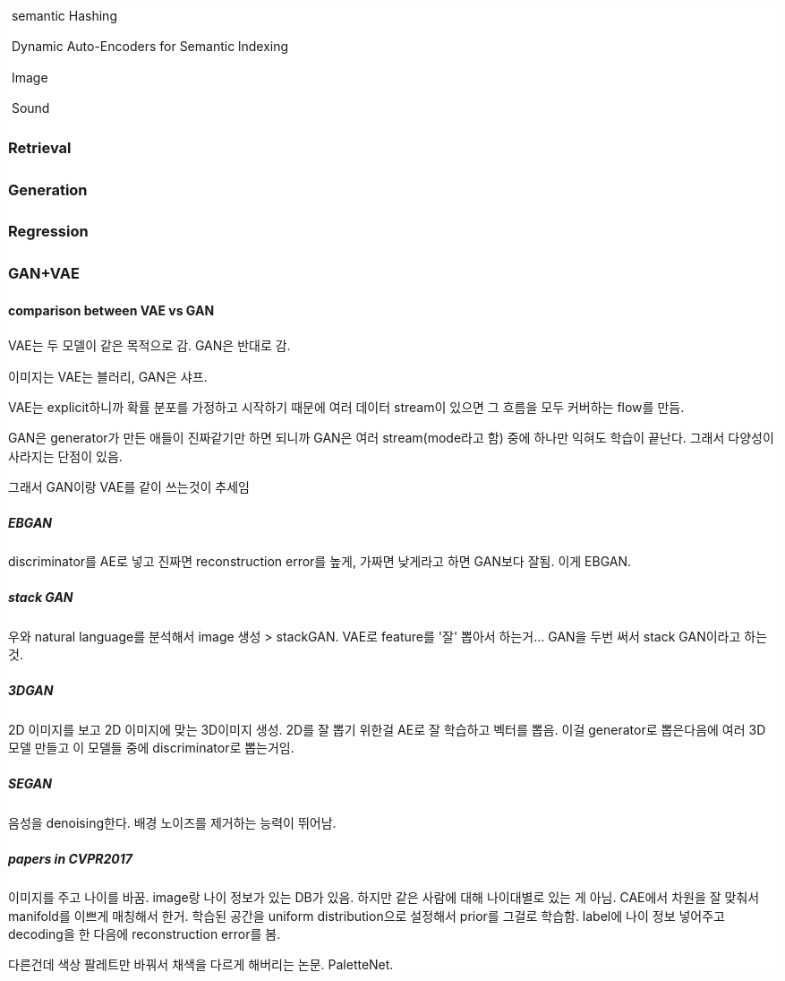 ​		semantic Hashing

​		Dynamic Auto-Encoders for Semantic lndexing

​	Image

​	Sound

### Retrieval

### Generation

### Regression

### GAN+VAE

#### comparison between VAE vs GAN

VAE는 두 모델이 같은 목적으로 감. GAN은 반대로 감.

이미지는 VAE는 블러리, GAN은 샤프. 

VAE는 explicit하니까 확률 분포를 가정하고 시작하기 때문에 여러 데이터 stream이 있으면 그 흐름을 모두 커버하는 flow를 만듬.

GAN은 generator가 만든 애들이 진짜같기만 하면 되니까 GAN은 여러 stream(mode라고 함) 중에 하나만 익혀도 학습이 끝난다. 그래서 다양성이 사라지는 단점이 있음.

그래서 GAN이랑 VAE를 같이 쓰는것이 추세임

##### EBGAN

discriminator를 AE로 넣고 진짜면 reconstruction error를 높게, 가짜면 낮게라고 하면 GAN보다 잘됨. 이게 EBGAN. 

##### stack GAN

우와 natural language를 분석해서 image 생성 > stackGAN. VAE로 feature를 '잘' 뽑아서 하는거... GAN을 두번 써서 stack GAN이라고 하는 것.

##### 3DGAN

2D 이미지를 보고 2D 이미지에 맞는 3D이미지 생성. 2D를 잘 뽑기 위한걸 AE로 잘 학습하고 벡터를 뽑음. 이걸 generator로 뽑은다음에 여러 3D 모델 만들고 이 모델들 중에 discriminator로 뽑는거임.

##### SEGAN

음성을 denoising한다. 배경 노이즈를 제거하는 능력이 뛰어남. 

##### papers in CVPR2017

이미지를 주고 나이를 바꿈. image랑 나이 정보가 있는 DB가 있음. 하지만 같은 사람에 대해 나이대별로 있는 게 아님. CAE에서 차원을 잘 맞춰서 manifold를 이쁘게 매칭해서 한거.  학습된 공간을 uniform distribution으로 설정해서 prior를 그걸로 학습함. label에 나이 정보 넣어주고 decoding을 한 다음에 reconstruction error를 봄.  

다른건데 색상 팔레트만 바꿔서 채색을 다르게 해버리는 논문. PaletteNet. 
